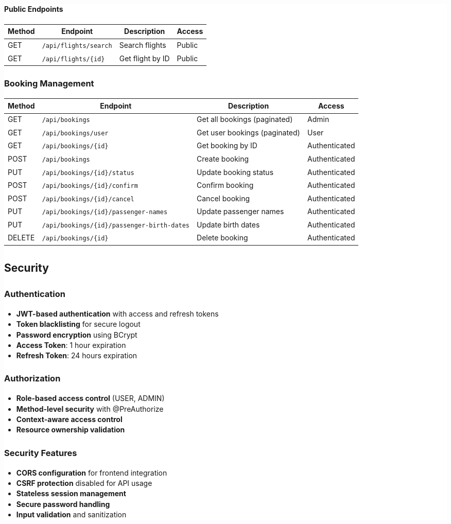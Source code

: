 #### Public Endpoints

| Method | Endpoint              | Description      | Access |
| ------ | --------------------- | ---------------- | ------ |
| GET    | `/api/flights/search` | Search flights   | Public |
| GET    | `/api/flights/{id}`   | Get flight by ID | Public |

### Booking Management

| Method | Endpoint                                   | Description                   | Access        |
| ------ | ------------------------------------------ | ----------------------------- | ------------- |
| GET    | `/api/bookings`                            | Get all bookings (paginated)  | Admin         |
| GET    | `/api/bookings/user`                       | Get user bookings (paginated) | User          |
| GET    | `/api/bookings/{id}`                       | Get booking by ID             | Authenticated |
| POST   | `/api/bookings`                            | Create booking                | Authenticated |
| PUT    | `/api/bookings/{id}/status`                | Update booking status         | Authenticated |
| POST   | `/api/bookings/{id}/confirm`               | Confirm booking               | Authenticated |
| POST   | `/api/bookings/{id}/cancel`                | Cancel booking                | Authenticated |
| PUT    | `/api/bookings/{id}/passenger-names`       | Update passenger names        | Authenticated |
| PUT    | `/api/bookings/{id}/passenger-birth-dates` | Update birth dates            | Authenticated |
| DELETE | `/api/bookings/{id}`                       | Delete booking                | Authenticated |

## Security

### Authentication

- **JWT-based authentication** with access and refresh tokens
- **Token blacklisting** for secure logout
- **Password encryption** using BCrypt
- **Access Token**: 1 hour expiration
- **Refresh Token**: 24 hours expiration

### Authorization

- **Role-based access control** (USER, ADMIN)
- **Method-level security** with @PreAuthorize
- **Context-aware access control**
- **Resource ownership validation**

### Security Features

- **CORS configuration** for frontend integration
- **CSRF protection** disabled for API usage
- **Stateless session management**
- **Secure password handling**
- **Input validation** and sanitization
